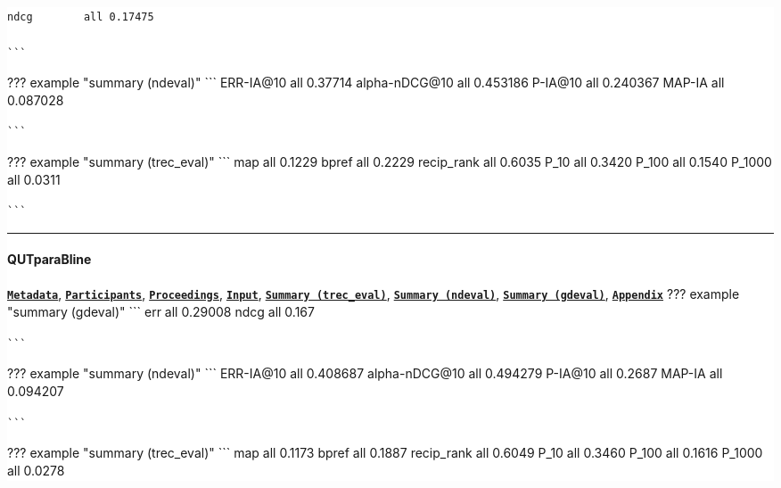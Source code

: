 	ndcg		all 0.17475

	```
??? example "summary (ndeval)"
	```
	ERR-IA@10		all 0.37714
	alpha-nDCG@10	all 0.453186
	P-IA@10			all 0.240367
	MAP-IA			all 0.087028

	```
??? example "summary (trec_eval)"
	```
	map 			 all 0.1229 
	bpref 			 all 0.2229 
	recip_rank 		 all 0.6035 
	P_10 			 all 0.3420 
	P_100 			 all 0.1540 
	P_1000 			 all 0.0311 

	```
---
#### QUTparaBline 
[**`Metadata`**](./runs.md#qutparabline), [**`Participants`**](./participants.md#qut_para), [**`Proceedings`**](./proceedings.md#qut-para-at-trec-2012-web-track-word-associations-for-retrieving-web-documents), [**`Input`**](https://trec.nist.gov/results/trec21/web/input.QUTparaBline.gz), [**`Summary (trec_eval)`**](https://trec.nist.gov/results/trec21/web/summary.trec_eval.QUTparaBline), [**`Summary (ndeval)`**](https://trec.nist.gov/results/trec21/web/summary.ndeval.QUTparaBline), [**`Summary (gdeval)`**](https://trec.nist.gov/results/trec21/web/summary.gdeval.QUTparaBline), [**`Appendix`**](https://trec.nist.gov/pubs/trec21/appendices/web-adhoc-b/QUTparaBline.pdf)
??? example "summary (gdeval)"
	```
	err			all 0.29008
	ndcg		all 0.167

	```
??? example "summary (ndeval)"
	```
	ERR-IA@10		all 0.408687
	alpha-nDCG@10	all 0.494279
	P-IA@10			all 0.2687
	MAP-IA			all 0.094207

	```
??? example "summary (trec_eval)"
	```
	map 			 all 0.1173 
	bpref 			 all 0.1887 
	recip_rank 		 all 0.6049 
	P_10 			 all 0.3460 
	P_100 			 all 0.1616 
	P_1000 			 all 0.0278 

